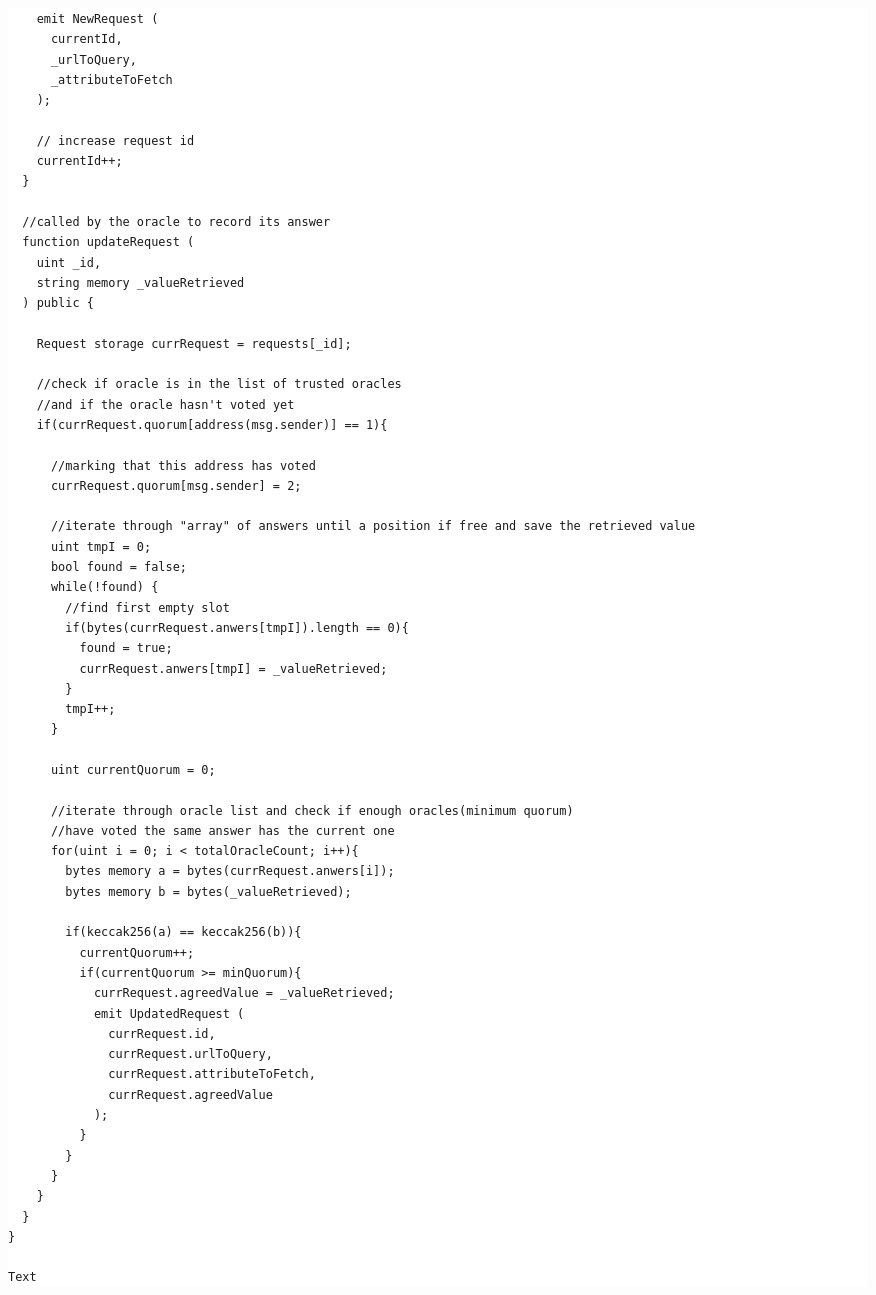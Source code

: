 ```solidity
    emit NewRequest (
      currentId,
      _urlToQuery,
      _attributeToFetch
    );

    // increase request id
    currentId++;
  }

  //called by the oracle to record its answer
  function updateRequest (
    uint _id,
    string memory _valueRetrieved
  ) public {

    Request storage currRequest = requests[_id];

    //check if oracle is in the list of trusted oracles
    //and if the oracle hasn't voted yet
    if(currRequest.quorum[address(msg.sender)] == 1){

      //marking that this address has voted
      currRequest.quorum[msg.sender] = 2;

      //iterate through "array" of answers until a position if free and save the retrieved value
      uint tmpI = 0;
      bool found = false;
      while(!found) {
        //find first empty slot
        if(bytes(currRequest.anwers[tmpI]).length == 0){
          found = true;
          currRequest.anwers[tmpI] = _valueRetrieved;
        }
        tmpI++;
      }

      uint currentQuorum = 0;

      //iterate through oracle list and check if enough oracles(minimum quorum)
      //have voted the same answer has the current one
      for(uint i = 0; i < totalOracleCount; i++){
        bytes memory a = bytes(currRequest.anwers[i]);
        bytes memory b = bytes(_valueRetrieved);

        if(keccak256(a) == keccak256(b)){
          currentQuorum++;
          if(currentQuorum >= minQuorum){
            currRequest.agreedValue = _valueRetrieved;
            emit UpdatedRequest (
              currRequest.id,
              currRequest.urlToQuery,
              currRequest.attributeToFetch,
              currRequest.agreedValue
            );
          }
        }
      }
    }
  }
}

Text
```